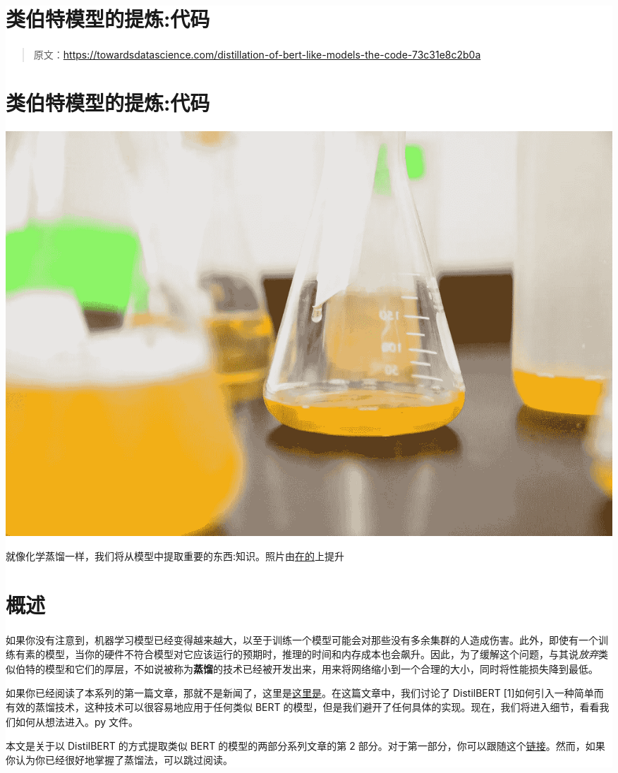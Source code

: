 # 类伯特模型的提炼:代码

> 原文：<https://towardsdatascience.com/distillation-of-bert-like-models-the-code-73c31e8c2b0a>

# 类伯特模型的提炼:代码

![](img/d9a2c408ecb484c7463e74f114251a01.png)

就像化学蒸馏一样，我们将从模型中提取重要的东西:知识。照片由[在](https://unsplash.com/@elevatebeer?utm_source=medium&utm_medium=referral)[的](https://unsplash.com?utm_source=medium&utm_medium=referral)上提升

# 概述

如果你没有注意到，机器学习模型已经变得越来越大，以至于训练一个模型可能会对那些没有多余集群的人造成伤害。此外，即使有一个训练有素的模型，当你的硬件不符合模型对它应该运行的预期时，推理的时间和内存成本也会飙升。因此，为了缓解这个问题，与其说*放弃*类似伯特的模型和它们的厚层，不如说被称为**蒸馏**的技术已经被开发出来，用来将网络缩小到一个合理的大小，同时将性能损失降到最低。

如果你已经阅读了本系列的第一篇文章，那就不是新闻了，这里是[这里是](/distillation-of-bert-like-models-the-theory-32e19a02641f)。在这篇文章中，我们讨论了 DistilBERT [1]如何引入一种简单而有效的蒸馏技术，这种技术可以很容易地应用于任何类似 BERT 的模型，但是我们避开了任何具体的实现。现在，我们将进入细节，看看我们如何从想法进入。py 文件。

本文是关于以 DistilBERT 的方式提取类似 BERT 的模型的两部分系列文章的第 2 部分。对于第一部分，你可以跟随这个[链接](/distillation-of-bert-like-models-the-theory-32e19a02641f)。然而，如果你认为你已经很好地掌握了蒸馏法，可以跳过阅读。
